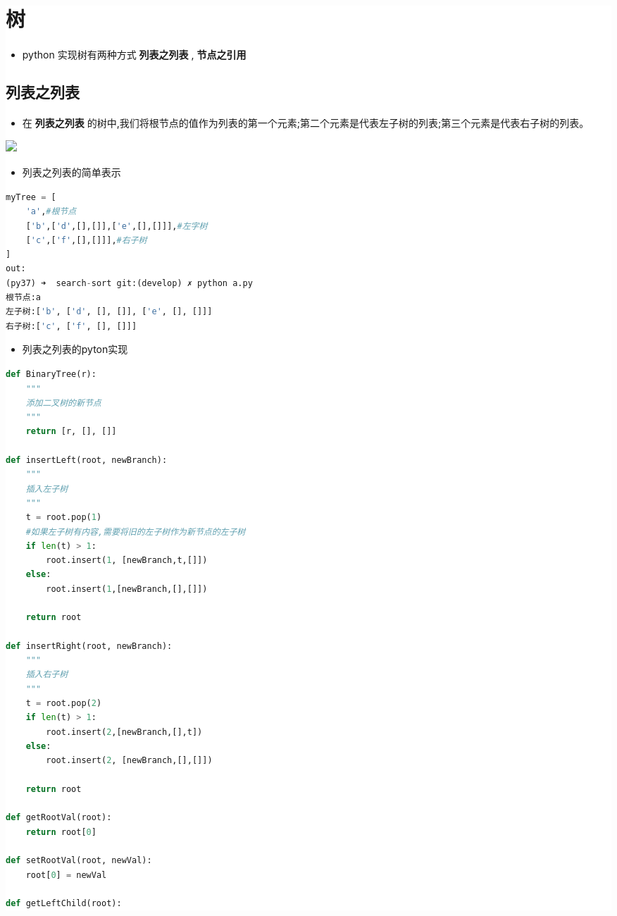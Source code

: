 # 树
* python 实现树有两种方式 __列表之列表__ , __节点之引用__

## 列表之列表
* 在 __列表之列表__ 的树中,我们将根节点的值作为列表的第一个元素;第二个元素是代表左子树的列表;第三个元素是代表右子树的列表。

<a href="https://sm.ms/image/cz5hxdSNufanmUQ" target="_blank"><img src="https://i.loli.net/2020/01/30/cz5hxdSNufanmUQ.png" ></a>

* 列表之列表的简单表示

```python
myTree = [
    'a',#根节点
    ['b',['d',[],[]],['e',[],[]]],#左字树
    ['c',['f',[],[]]],#右子树
]
out:
(py37) ➜  search-sort git:(develop) ✗ python a.py
根节点:a
左子树:['b', ['d', [], []], ['e', [], []]]
右子树:['c', ['f', [], []]]
```
* 列表之列表的pyton实现

```python
def BinaryTree(r):
    """
    添加二叉树的新节点
    """
    return [r, [], []]

def insertLeft(root, newBranch):
    """
    插入左子树
    """
    t = root.pop(1)
    #如果左子树有内容,需要将旧的左子树作为新节点的左子树
    if len(t) > 1:
        root.insert(1, [newBranch,t,[]])
    else:
        root.insert(1,[newBranch,[],[]])

    return root

def insertRight(root, newBranch):
    """
    插入右子树
    """
    t = root.pop(2)
    if len(t) > 1:
        root.insert(2,[newBranch,[],t])
    else:
        root.insert(2, [newBranch,[],[]])

    return root

def getRootVal(root):
    return root[0]

def setRootVal(root, newVal):
    root[0] = newVal

def getLeftChild(root):
```
